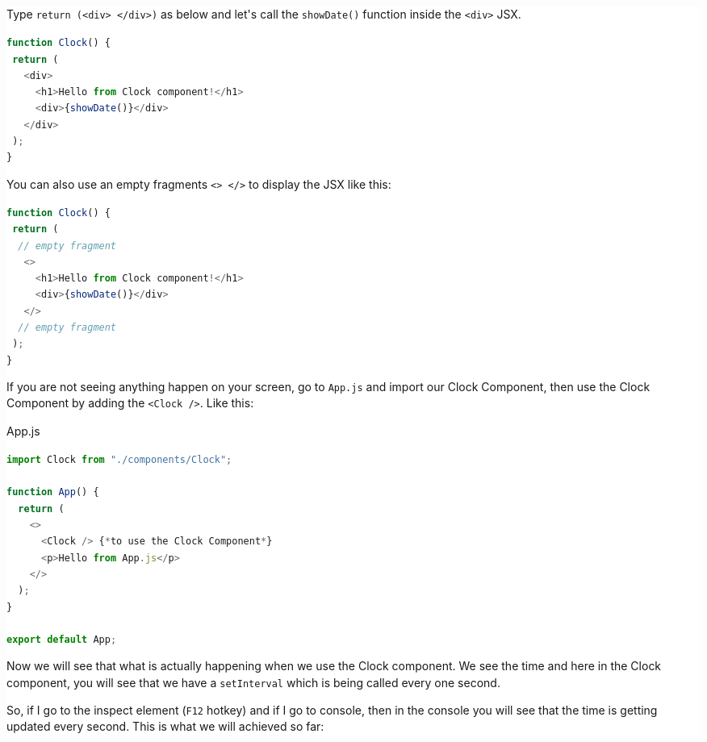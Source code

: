 Type `return (<div> </div>)` as below and let's call the `showDate()` function inside the `<div>` JSX.

```js
function Clock() {
 return (
   <div>
     <h1>Hello from Clock component!</h1>
     <div>{showDate()}</div>
   </div>
 );
}
```

You can also use an empty fragments `<> </>` to display the JSX like this:

```js
function Clock() {
 return (
  // empty fragment
   <>
     <h1>Hello from Clock component!</h1>
     <div>{showDate()}</div>
   </>
  // empty fragment
 );
}
```

If you are not seeing anything happen on your screen, go to `App.js` and import our Clock Component, then use the Clock Component by adding the `<Clock />`. Like this:

App.js

```js
import Clock from "./components/Clock";

function App() {
  return (
    <>
      <Clock /> {*to use the Clock Component*}
      <p>Hello from App.js</p>
    </>
  );
}

export default App;
```

Now we will see that what is actually happening when we use the Clock component. We see the time and here in the Clock component, you will see that we have a `setInterval` which is being called every one second.

So, if I go to the inspect element (`F12` hotkey) and if I go to console, then in the console you will see that the time is getting updated every second. This is what we will achieved so far:
